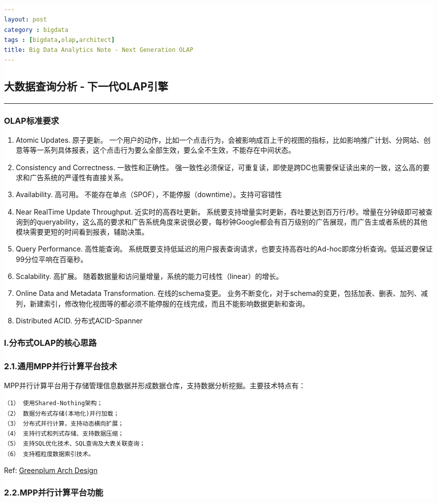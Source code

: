 ```yaml
---
layout: post
category : bigdata
tags : [bigdata,olap,architect]
title: Big Data Analytics Note - Next Generation OLAP
---
```


## 大数据查询分析 - 下一代OLAP引擎
------------------------------------------------------------


### OLAP标准要求

1. Atomic Updates. 原子更新。
一个用户的动作，比如一个点击行为，会被影响成百上千的视图的指标，比如影响推广计划、分网站、创意等等一系列具体报表，这个点击行为要么全部生效，要么全不生效，不能存在中间状态。
 
2. Consistency and Correctness. 一致性和正确性。
强一致性必须保证，可重复读，即使是跨DC也需要保证读出来的一致，这么高的要求和广告系统的严谨性有直接关系。
 
3. Availability. 高可用。
不能存在单点（SPOF），不能停服（downtime）。支持可容错性
 
4. Near RealTime Update Throughput. 近实时的高吞吐更新。
系统要支持增量实时更新，吞吐要达到百万行/秒。增量在分钟级即可被查询到的queryability，这么高的要求和广告系统角度来说很必要，每秒钟Google都会有百万级别的广告展现，而广告主或者系统的其他模块需要更短的时间看到报表，辅助决策。
 
5. Query Performance. 高性能查询。
系统既要支持低延迟的用户报表查询请求，也要支持高吞吐的Ad-hoc即席分析查询。低延迟要保证99分位平响在百毫秒。
 
6. Scalability. 高扩展。
随着数据量和访问量增量，系统的能力可线性（linear）的增长。
 
7. Online Data and Metadata Transformation. 在线的schema变更。
业务不断变化，对于schema的变更，包括加表、删表、加列、减列，新建索引，修改物化视图等的都必须不能停服的在线完成，而且不能影响数据更新和查询。

8. Distributed ACID. 分布式ACID-Spanner

### I.分布式OLAP的核心思路

### 2.1.通用MPP并行计算平台技术

MPP并行计算平台用于存储管理信息数据并形成数据仓库，支持数据分析挖掘。主要技术特点有：

    （1）	使用Shared-Nothing架构；
    （2）	数据分布式存储(本地化)并行加载；
    （3）	分布式并行计算，支持动态横向扩展；
    （4）	支持行式和列式存储、支持数据压缩；
    （5）	支持SQL优化技术、SQL查询及大表关联查询；
    （6）	支持粗粒度数据索引技术。

Ref:  [Greenplum Arch Design](2017-02-11-greenplum-arch-design-note.md)

### 2.2.MPP并行计算平台功能
